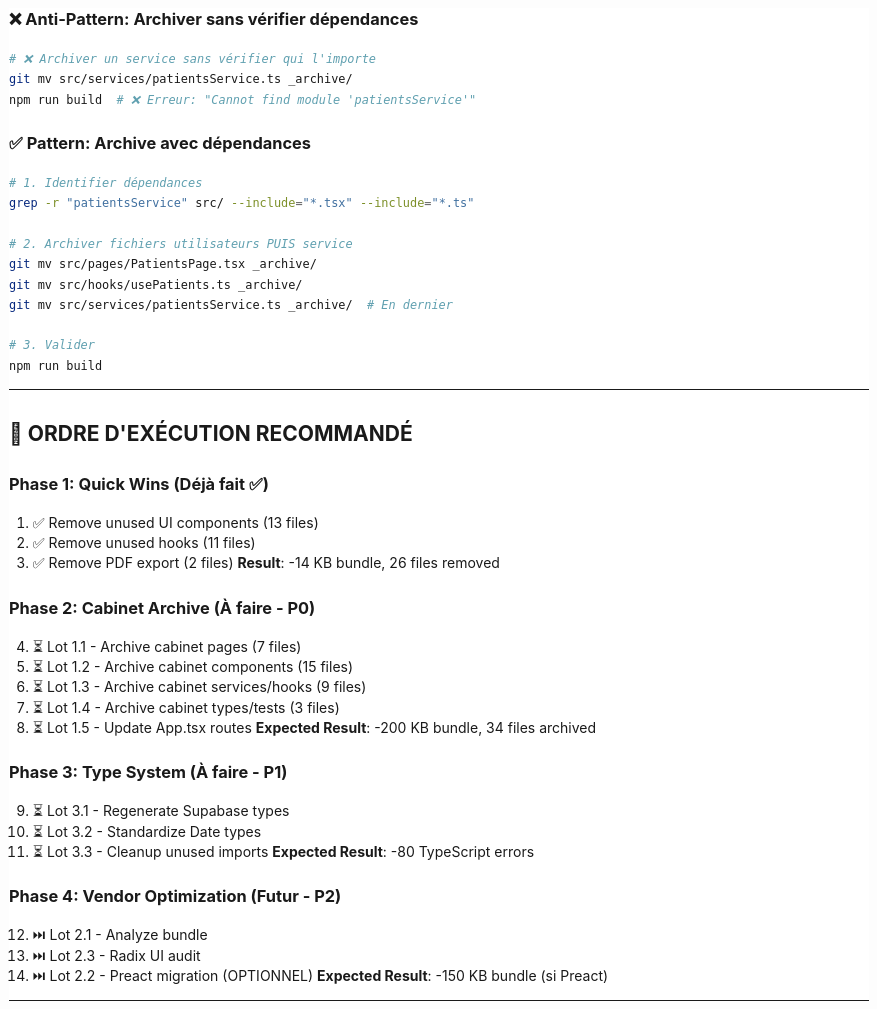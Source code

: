 ### ❌ Anti-Pattern: Archiver sans vérifier dépendances
```bash
# ❌ Archiver un service sans vérifier qui l'importe
git mv src/services/patientsService.ts _archive/
npm run build  # ❌ Erreur: "Cannot find module 'patientsService'"
```

### ✅ Pattern: Archive avec dépendances
```bash
# 1. Identifier dépendances
grep -r "patientsService" src/ --include="*.tsx" --include="*.ts"

# 2. Archiver fichiers utilisateurs PUIS service
git mv src/pages/PatientsPage.tsx _archive/
git mv src/hooks/usePatients.ts _archive/
git mv src/services/patientsService.ts _archive/  # En dernier

# 3. Valider
npm run build
```

---

## 🚀 ORDRE D'EXÉCUTION RECOMMANDÉ

### Phase 1: Quick Wins (Déjà fait ✅)
1. ✅ Remove unused UI components (13 files)
2. ✅ Remove unused hooks (11 files)
3. ✅ Remove PDF export (2 files)
**Result**: -14 KB bundle, 26 files removed

### Phase 2: Cabinet Archive (À faire - P0)
4. ⏳ Lot 1.1 - Archive cabinet pages (7 files)
5. ⏳ Lot 1.2 - Archive cabinet components (15 files)
6. ⏳ Lot 1.3 - Archive cabinet services/hooks (9 files)
7. ⏳ Lot 1.4 - Archive cabinet types/tests (3 files)
8. ⏳ Lot 1.5 - Update App.tsx routes
**Expected Result**: -200 KB bundle, 34 files archived

### Phase 3: Type System (À faire - P1)
9. ⏳ Lot 3.1 - Regenerate Supabase types
10. ⏳ Lot 3.2 - Standardize Date types
11. ⏳ Lot 3.3 - Cleanup unused imports
**Expected Result**: -80 TypeScript errors

### Phase 4: Vendor Optimization (Futur - P2)
12. ⏭️ Lot 2.1 - Analyze bundle
13. ⏭️ Lot 2.3 - Radix UI audit
14. ⏭️ Lot 2.2 - Preact migration (OPTIONNEL)
**Expected Result**: -150 KB bundle (si Preact)

---
